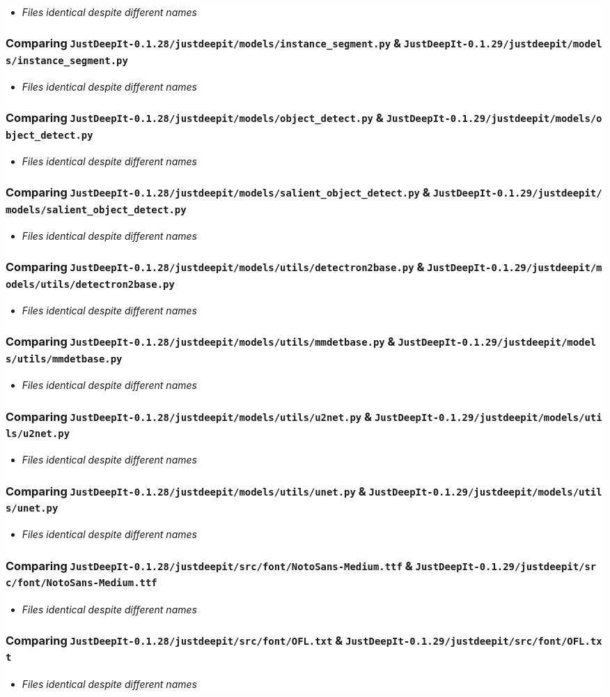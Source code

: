  * *Files identical despite different names*

### Comparing `JustDeepIt-0.1.28/justdeepit/models/instance_segment.py` & `JustDeepIt-0.1.29/justdeepit/models/instance_segment.py`

 * *Files identical despite different names*

### Comparing `JustDeepIt-0.1.28/justdeepit/models/object_detect.py` & `JustDeepIt-0.1.29/justdeepit/models/object_detect.py`

 * *Files identical despite different names*

### Comparing `JustDeepIt-0.1.28/justdeepit/models/salient_object_detect.py` & `JustDeepIt-0.1.29/justdeepit/models/salient_object_detect.py`

 * *Files identical despite different names*

### Comparing `JustDeepIt-0.1.28/justdeepit/models/utils/detectron2base.py` & `JustDeepIt-0.1.29/justdeepit/models/utils/detectron2base.py`

 * *Files identical despite different names*

### Comparing `JustDeepIt-0.1.28/justdeepit/models/utils/mmdetbase.py` & `JustDeepIt-0.1.29/justdeepit/models/utils/mmdetbase.py`

 * *Files identical despite different names*

### Comparing `JustDeepIt-0.1.28/justdeepit/models/utils/u2net.py` & `JustDeepIt-0.1.29/justdeepit/models/utils/u2net.py`

 * *Files identical despite different names*

### Comparing `JustDeepIt-0.1.28/justdeepit/models/utils/unet.py` & `JustDeepIt-0.1.29/justdeepit/models/utils/unet.py`

 * *Files identical despite different names*

### Comparing `JustDeepIt-0.1.28/justdeepit/src/font/NotoSans-Medium.ttf` & `JustDeepIt-0.1.29/justdeepit/src/font/NotoSans-Medium.ttf`

 * *Files identical despite different names*

### Comparing `JustDeepIt-0.1.28/justdeepit/src/font/OFL.txt` & `JustDeepIt-0.1.29/justdeepit/src/font/OFL.txt`

 * *Files identical despite different names*
